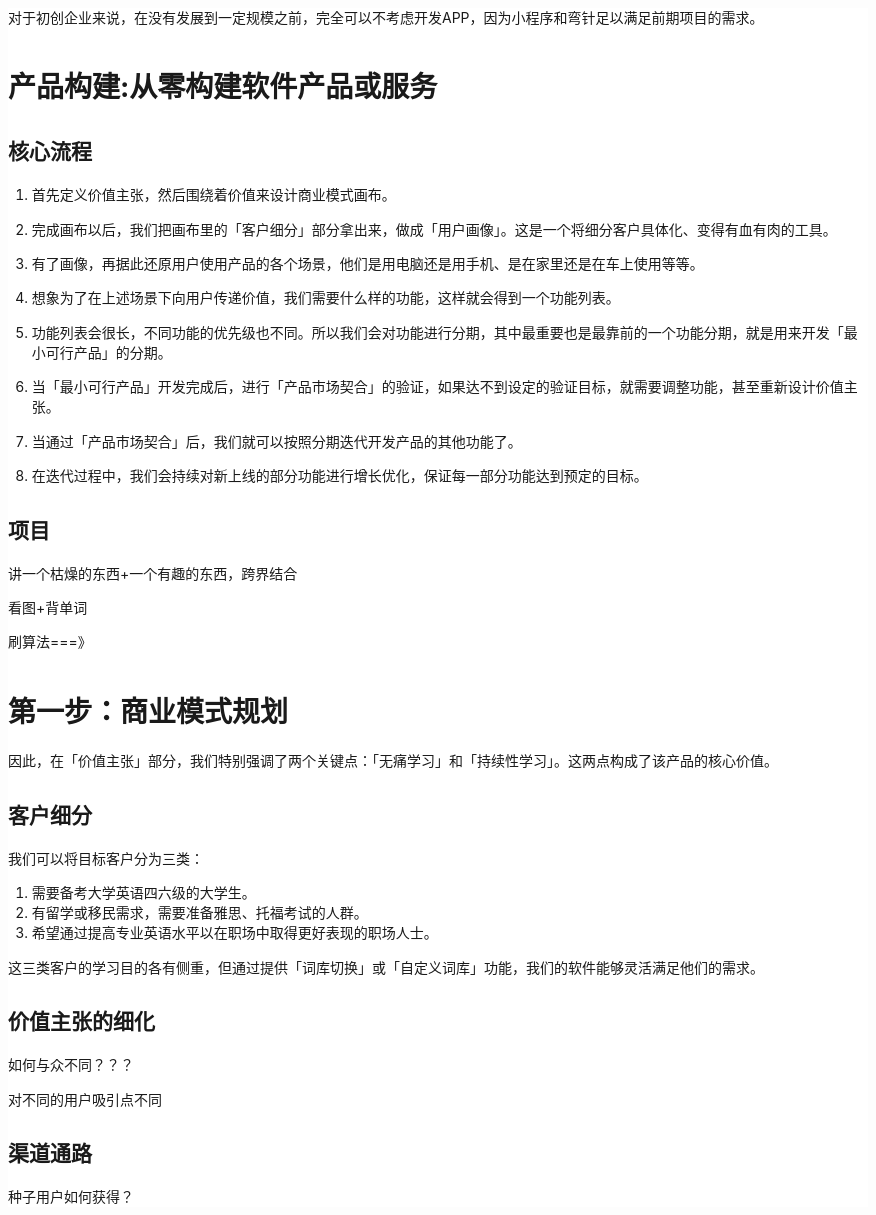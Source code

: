 对于初创企业来说，在没有发展到一定规模之前，完全可以不考虑开发APP，因为小程序和弯针足以满足前期项目的需求。


# 产品构建:从零构建软件产品或服务

## 核心流程

1. 首先定义价值主张，然后围绕着价值来设计商业模式画布。

2. 完成画布以后，我们把画布里的「客户细分」部分拿出来，做成「用户画像」。这是一个将细分客户具体化、变得有血有肉的工具。

3. 有了画像，再据此还原用户使用产品的各个场景，他们是用电脑还是用手机、是在家里还是在车上使用等等。

4. 想象为了在上述场景下向用户传递价值，我们需要什么样的功能，这样就会得到一个功能列表。

5. 功能列表会很长，不同功能的优先级也不同。所以我们会对功能进行分期，其中最重要也是最靠前的一个功能分期，就是用来开发「最小可行产品」的分期。

6. 当「最小可行产品」开发完成后，进行「产品市场契合」的验证，如果达不到设定的验证目标，就需要调整功能，甚至重新设计价值主张。

7. 当通过「产品市场契合」后，我们就可以按照分期迭代开发产品的其他功能了。

8. 在迭代过程中，我们会持续对新上线的部分功能进行增长优化，保证每一部分功能达到预定的目标。


## 项目

讲一个枯燥的东西+一个有趣的东西，跨界结合

看图+背单词

刷算法===》

# 第一步：商业模式规划

因此，在「价值主张」部分，我们特别强调了两个关键点：「无痛学习」和「持续性学习」。这两点构成了该产品的核心价值。

## 客户细分

我们可以将目标客户分为三类：
1. 需要备考大学英语四六级的大学生。
2. 有留学或移民需求，需要准备雅思、托福考试的人群。
3. 希望通过提高专业英语水平以在职场中取得更好表现的职场人士。

这三类客户的学习目的各有侧重，但通过提供「词库切换」或「自定义词库」功能，我们的软件能够灵活满足他们的需求。

## 价值主张的细化

如何与众不同？？？

对不同的用户吸引点不同

## 渠道通路

种子用户如何获得？
